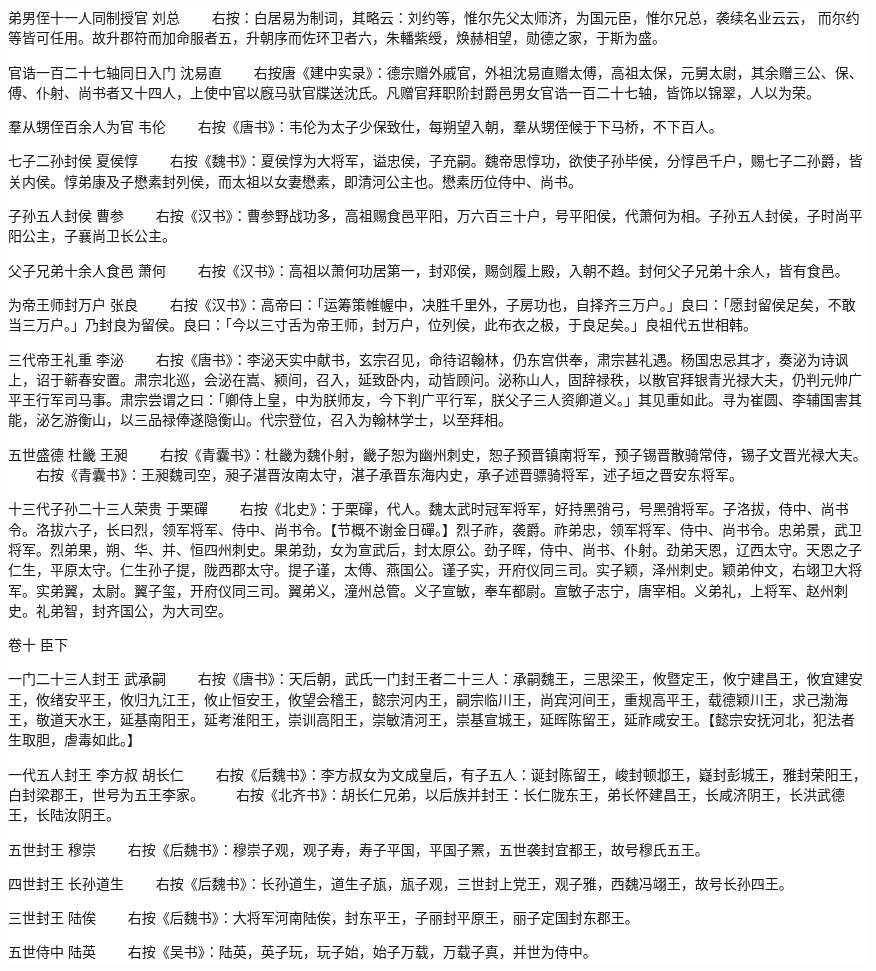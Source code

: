 弟男侄十一人同制授官  刘总
　　右按：白居易为制词，其略云：刘约等，惟尔先父太师济，为国元臣，惟尔兄总，袭续名业云云， 而尔约等皆可任用。故升郡符而加命服者五，升朝序而佐环卫者六，朱轓紫绶，焕赫相望，勋德之家，于斯为盛。

官诰一百二十七轴同日入门  沈易直
　　右按唐《建中实录》：德宗赠外戚官，外祖沈易直赠太傅，高祖太保，元舅太尉，其余赠三公、保、傅、仆射、尚书者又十四人，上使中官以廐马驮官牒送沈氏。凡赠官拜职阶封爵邑男女官诰一百二十七轴，皆饰以锦翠，人以为荣。

羣从甥侄百余人为官  韦伦
　　右按《唐书》：韦伦为太子少保致仕，每朔望入朝，羣从甥侄候于下马桥，不下百人。

七子二孙封侯  夏侯惇
　　右按《魏书》：夏侯惇为大将军，谥忠侯，子充嗣。魏帝思惇功，欲使子孙毕侯，分惇邑千户，赐七子二孙爵，皆关内侯。惇弟康及子懋素封列侯，而太祖以女妻懋素，即清河公主也。懋素历位侍中、尚书。

子孙五人封侯  曹参
　　右按《汉书》：曹参野战功多，高祖赐食邑平阳，万六百三十户，号平阳侯，代萧何为相。子孙五人封侯，子时尚平阳公主，子襄尚卫长公主。

父子兄弟十余人食邑  萧何
　　右按《汉书》：高祖以萧何功居第一，封邓侯，赐剑履上殿，入朝不趋。封何父子兄弟十余人，皆有食邑。

为帝王师封万户  张良
　　右按《汉书》：高帝曰：「运筹策帷幄中，决胜千里外，子房功也，自择齐三万户。」良曰：「愿封留侯足矣，不敢当三万户。」乃封良为留侯。良曰：「今以三寸舌为帝王师，封万户，位列侯，此布衣之极，于良足矣。」良祖代五世相韩。

三代帝王礼重  李泌
　　右按《唐书》：李泌天实中献书，玄宗召见，命待诏翰林，仍东宫供奉，肃宗甚礼遇。杨国忠忌其才，奏泌为诗讽上，诏于蕲春安置。肃宗北巡，会泌在嵩、颍间，召入，延致卧内，动皆顾问。泌称山人，固辞禄秩，以散官拜银青光禄大夫，仍判元帅广平王行军司马事。肃宗尝谓之曰：「卿侍上皇，中为朕师友，今下判广平行军，朕父子三人资卿道义。」其见重如此。寻为崔圆、李辅国害其能，泌乞游衡山，以三品禄俸遂隐衡山。代宗登位，召入为翰林学士，以至拜相。

五世盛德  杜畿  王昶
　　右按《青囊书》：杜畿为魏仆射，畿子恕为幽州刺史，恕子预晋镇南将军，预子锡晋散骑常侍，锡子文晋光禄大夫。
　　右按《青囊书》：王昶魏司空，昶子湛晋汝南太守，湛子承晋东海内史，承子述晋骠骑将军，述子垣之晋安东将军。

十三代子孙二十三人荣贵  于栗磾
　　右按《北史》：于栗磾，代人。魏太武时冠军将军，好持黑弰弓，号黑弰将军。子洛拔，侍中、尚书令。洛拔六子，长曰烈，领军将军、侍中、尚书令。【节概不谢金日磾。】烈子祚，袭爵。祚弟忠，领军将军、侍中、尚书令。忠弟景，武卫将军。烈弟果，朔、华、并、恒四州刺史。果弟劲，女为宣武后，封太原公。劲子晖，侍中、尚书、仆射。劲弟天恩，辽西太守。天恩之子仁生，平原太守。仁生孙子提，陇西郡太守。提子谨，太傅、燕国公。谨子实，开府仪同三司。实子颖，泽州刺史。颖弟仲文，右翊卫大将军。实弟翼，太尉。翼子玺，开府仪同三司。翼弟义，潼州总管。义子宣敏，奉车都尉。宣敏子志宁，唐宰相。义弟礼，上将军、赵州刺史。礼弟智，封齐国公，为大司空。


卷十  臣下

一门二十三人封王  武承嗣
　　右按《唐书》：天后朝，武氏一门封王者二十三人：承嗣魏王，三思梁王，攸暨定王，攸宁建昌王，攸宜建安王，攸绪安平王，攸归九江王，攸止恒安王，攸望会稽王，懿宗河内王，嗣宗临川王，尚宾河间王，重规高平王，载德颖川王，求己渤海王，敬道天水王，延基南阳王，延考淮阳王，崇训高阳王，崇敏清河王，崇基宣城王，延晖陈留王，延祚咸安王。【懿宗安抚河北，犯法者生取胆，虐毒如此。】

一代五人封王  李方叔  胡长仁
　　右按《后魏书》：李方叔女为文成皇后，有子五人：诞封陈留王，峻封顿邶王，嶷封彭城王，雅封荣阳王，白封梁郡王，世号为五王李家。
　　右按《北齐书》：胡长仁兄弟，以后族并封王：长仁陇东王，弟长怀建昌王，长咸济阴王，长洪武德王，长陆汝阴王。

五世封王  穆崇
　　右按《后魏书》：穆崇子观，观子寿，寿子平国，平国子罴，五世袭封宜都王，故号穆氏五王。

四世封王  长孙道生
　　右按《后魏书》：长孙道生，道生子瓬，瓬子观，三世封上党王，观子雅，西魏冯翊王，故号长孙四王。

三世封王  陆俟
　　右按《后魏书》：大将军河南陆俟，封东平王，子丽封平原王，丽子定国封东郡王。

五世侍中  陆英
　　右按《吴书》：陆英，英子玩，玩子始，始子万载，万载子真，并世为侍中。
